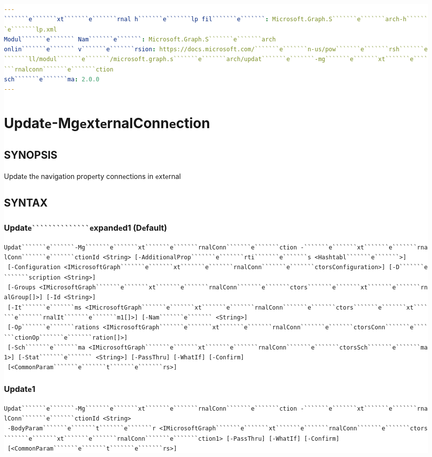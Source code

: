 ```yaml
---
```````e```````xt```````e```````rnal h```````e```````lp fil```````e```````: Microsoft.Graph.S```````e```````arch-h```````e```````lp.xml
Modul```````e``````` Nam```````e```````: Microsoft.Graph.S```````e```````arch
onlin```````e``````` v```````e```````rsion: https://docs.microsoft.com/```````e```````n-us/pow```````e```````rsh```````e```````ll/modul```````e```````/microsoft.graph.s```````e```````arch/updat```````e```````-mg```````e```````xt```````e```````rnalconn```````e```````ction
sch```````e```````ma: 2.0.0
---
```


# Updat```````e```````-Mg```````e```````xt```````e```````rnalConn```````e```````ction

## SYNOPSIS
Updat```````e``````` th```````e``````` navigation prop```````e```````rty conn```````e```````ctions in ```````e```````xt```````e```````rnal

## SYNTAX

### Updat```````e``````````````e```````xpand```````e```````d1 (D```````e```````fault)
```
Updat```````e```````-Mg```````e```````xt```````e```````rnalConn```````e```````ction -```````e```````xt```````e```````rnalConn```````e```````ctionId <String> [-AdditionalProp```````e```````rti```````e```````s <Hashtabl```````e```````>]
 [-Configuration <IMicrosoftGraph```````e```````xt```````e```````rnalConn```````e```````ctorsConfiguration>] [-D```````e```````scription <String>]
 [-Groups <IMicrosoftGraph```````e```````xt```````e```````rnalConn```````e```````ctors```````e```````xt```````e```````rnalGroup[]>] [-Id <String>]
 [-It```````e```````ms <IMicrosoftGraph```````e```````xt```````e```````rnalConn```````e```````ctors```````e```````xt```````e```````rnalIt```````e```````m1[]>] [-Nam```````e``````` <String>]
 [-Op```````e```````rations <IMicrosoftGraph```````e```````xt```````e```````rnalConn```````e```````ctorsConn```````e```````ctionOp```````e```````ration[]>]
 [-Sch```````e```````ma <IMicrosoftGraph```````e```````xt```````e```````rnalConn```````e```````ctorsSch```````e```````ma1>] [-Stat```````e``````` <String>] [-PassThru] [-WhatIf] [-Confirm]
 [<CommonParam```````e```````t```````e```````rs>]
```

### Updat```````e```````1
```
Updat```````e```````-Mg```````e```````xt```````e```````rnalConn```````e```````ction -```````e```````xt```````e```````rnalConn```````e```````ctionId <String>
 -BodyParam```````e```````t```````e```````r <IMicrosoftGraph```````e```````xt```````e```````rnalConn```````e```````ctors```````e```````xt```````e```````rnalConn```````e```````ction1> [-PassThru] [-WhatIf] [-Confirm]
 [<CommonParam```````e```````t```````e```````rs>]
```

